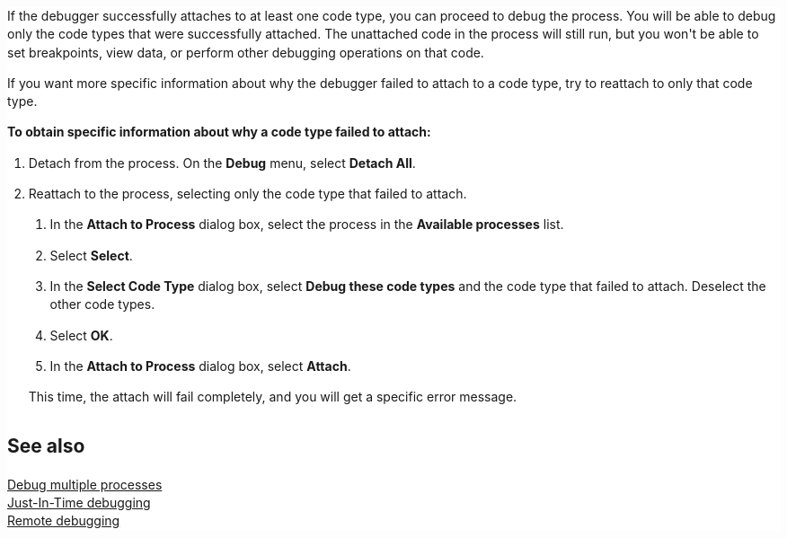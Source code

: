  If the debugger successfully attaches to at least one code type, you can proceed to debug the process. You will be able to debug only the code types that were successfully attached. The unattached code in the process will still run, but you won't be able to set breakpoints, view data, or perform other debugging operations on that code.  
  
 If you want more specific information about why the debugger failed to attach to a code type, try to reattach to only that code type.  
  
 **To obtain specific information about why a code type failed to attach:**  
  
1.  Detach from the process. On the **Debug** menu, select **Detach All**.  
  
1.  Reattach to the process, selecting only the code type that failed to attach.  
  
    1.  In the **Attach to Process** dialog box, select the process in the **Available processes** list.  
  
    2.  Select **Select**.  
  
    3.  In the **Select Code Type** dialog box, select **Debug these code types** and the code type that failed to attach. Deselect the other code types.  
  
    4.  Select **OK**.  
  
    5.  In the **Attach to Process** dialog box, select **Attach**.  
  
    This time, the attach will fail completely, and you will get a specific error message.  
  
## See also  
 [Debug multiple processes](../debugger/debug-multiple-processes.md)   
 [Just-In-Time debugging](../debugger/just-in-time-debugging-in-visual-studio.md)   
 [Remote debugging](../debugger/remote-debugging.md)
 
